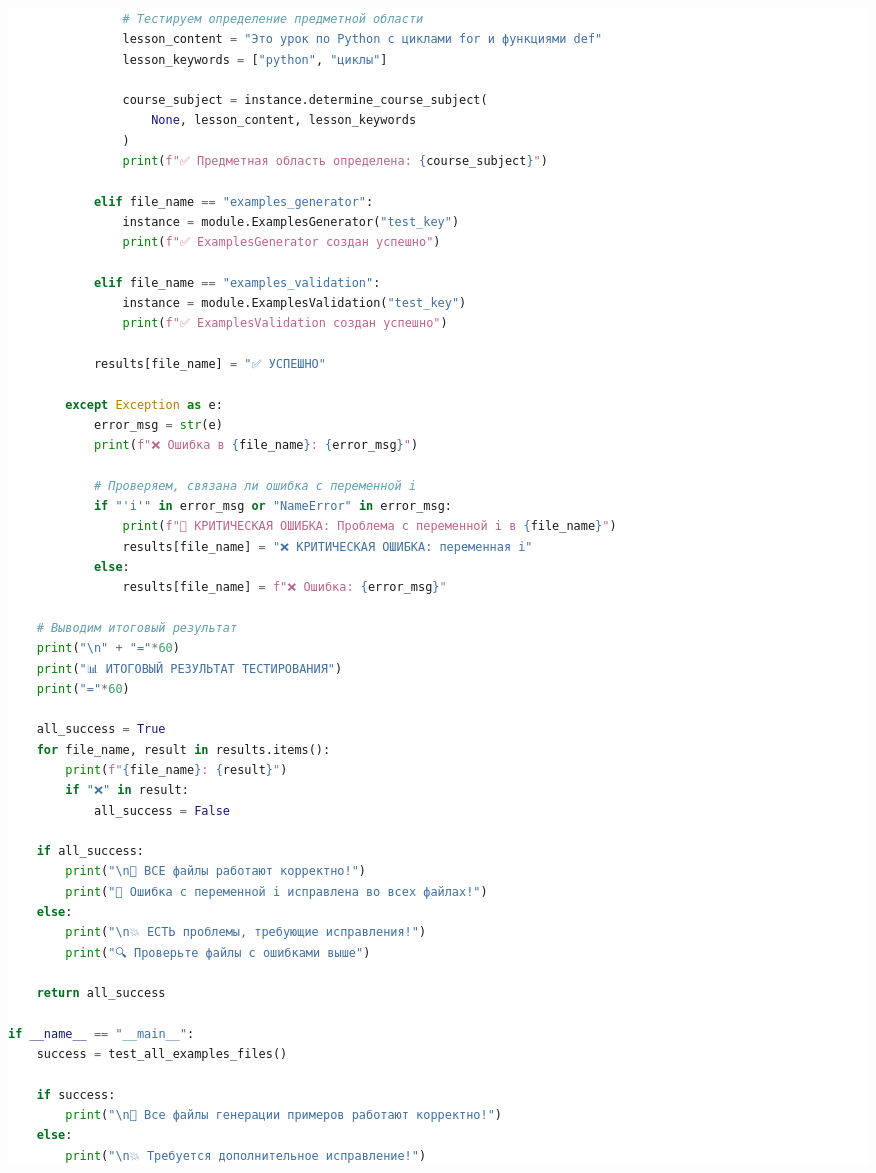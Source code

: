 ```python
                # Тестируем определение предметной области
                lesson_content = "Это урок по Python с циклами for и функциями def"
                lesson_keywords = ["python", "циклы"]
                
                course_subject = instance.determine_course_subject(
                    None, lesson_content, lesson_keywords
                )
                print(f"✅ Предметная область определена: {course_subject}")
                
            elif file_name == "examples_generator":
                instance = module.ExamplesGenerator("test_key")
                print(f"✅ ExamplesGenerator создан успешно")
                
            elif file_name == "examples_validation":
                instance = module.ExamplesValidation("test_key")
                print(f"✅ ExamplesValidation создан успешно")
            
            results[file_name] = "✅ УСПЕШНО"
            
        except Exception as e:
            error_msg = str(e)
            print(f"❌ Ошибка в {file_name}: {error_msg}")
            
            # Проверяем, связана ли ошибка с переменной i
            if "'i'" in error_msg or "NameError" in error_msg:
                print(f"🚨 КРИТИЧЕСКАЯ ОШИБКА: Проблема с переменной i в {file_name}")
                results[file_name] = "❌ КРИТИЧЕСКАЯ ОШИБКА: переменная i"
            else:
                results[file_name] = f"❌ Ошибка: {error_msg}"
    
    # Выводим итоговый результат
    print("\n" + "="*60)
    print("📊 ИТОГОВЫЙ РЕЗУЛЬТАТ ТЕСТИРОВАНИЯ")
    print("="*60)
    
    all_success = True
    for file_name, result in results.items():
        print(f"{file_name}: {result}")
        if "❌" in result:
            all_success = False
    
    if all_success:
        print("\n🎉 ВСЕ файлы работают корректно!")
        print("🎯 Ошибка с переменной i исправлена во всех файлах!")
    else:
        print("\n💥 ЕСТЬ проблемы, требующие исправления!")
        print("🔍 Проверьте файлы с ошибками выше")
    
    return all_success

if __name__ == "__main__":
    success = test_all_examples_files()
    
    if success:
        print("\n🎯 Все файлы генерации примеров работают корректно!")
    else:
        print("\n💥 Требуется дополнительное исправление!")
```
